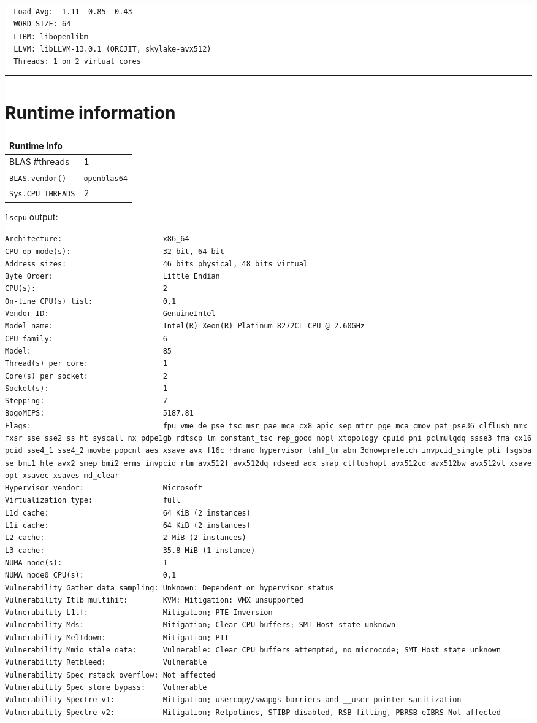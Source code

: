 ```
  Load Avg:  1.11  0.85  0.43
  WORD_SIZE: 64
  LIBM: libopenlibm
  LLVM: libLLVM-13.0.1 (ORCJIT, skylake-avx512)
  Threads: 1 on 2 virtual cores
```

---
# Runtime information
| Runtime Info | |
|:--|:--|
| BLAS #threads | 1 |
| `BLAS.vendor()` | `openblas64` |
| `Sys.CPU_THREADS` | 2 |

`lscpu` output:

    Architecture:                       x86_64
    CPU op-mode(s):                     32-bit, 64-bit
    Address sizes:                      46 bits physical, 48 bits virtual
    Byte Order:                         Little Endian
    CPU(s):                             2
    On-line CPU(s) list:                0,1
    Vendor ID:                          GenuineIntel
    Model name:                         Intel(R) Xeon(R) Platinum 8272CL CPU @ 2.60GHz
    CPU family:                         6
    Model:                              85
    Thread(s) per core:                 1
    Core(s) per socket:                 2
    Socket(s):                          1
    Stepping:                           7
    BogoMIPS:                           5187.81
    Flags:                              fpu vme de pse tsc msr pae mce cx8 apic sep mtrr pge mca cmov pat pse36 clflush mmx fxsr sse sse2 ss ht syscall nx pdpe1gb rdtscp lm constant_tsc rep_good nopl xtopology cpuid pni pclmulqdq ssse3 fma cx16 pcid sse4_1 sse4_2 movbe popcnt aes xsave avx f16c rdrand hypervisor lahf_lm abm 3dnowprefetch invpcid_single pti fsgsbase bmi1 hle avx2 smep bmi2 erms invpcid rtm avx512f avx512dq rdseed adx smap clflushopt avx512cd avx512bw avx512vl xsaveopt xsavec xsaves md_clear
    Hypervisor vendor:                  Microsoft
    Virtualization type:                full
    L1d cache:                          64 KiB (2 instances)
    L1i cache:                          64 KiB (2 instances)
    L2 cache:                           2 MiB (2 instances)
    L3 cache:                           35.8 MiB (1 instance)
    NUMA node(s):                       1
    NUMA node0 CPU(s):                  0,1
    Vulnerability Gather data sampling: Unknown: Dependent on hypervisor status
    Vulnerability Itlb multihit:        KVM: Mitigation: VMX unsupported
    Vulnerability L1tf:                 Mitigation; PTE Inversion
    Vulnerability Mds:                  Mitigation; Clear CPU buffers; SMT Host state unknown
    Vulnerability Meltdown:             Mitigation; PTI
    Vulnerability Mmio stale data:      Vulnerable: Clear CPU buffers attempted, no microcode; SMT Host state unknown
    Vulnerability Retbleed:             Vulnerable
    Vulnerability Spec rstack overflow: Not affected
    Vulnerability Spec store bypass:    Vulnerable
    Vulnerability Spectre v1:           Mitigation; usercopy/swapgs barriers and __user pointer sanitization
    Vulnerability Spectre v2:           Mitigation; Retpolines, STIBP disabled, RSB filling, PBRSB-eIBRS Not affected